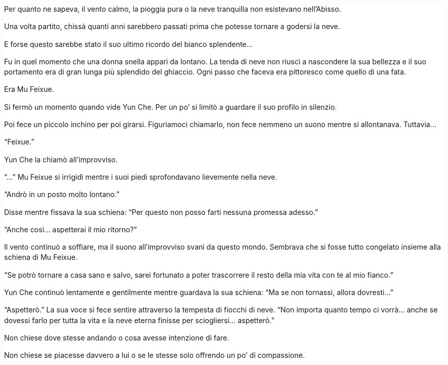 
Per quanto ne sapeva, il vento calmo, la pioggia pura o la neve tranquilla non esistevano nell’Abisso.


Una volta partito, chissà quanti anni sarebbero passati prima che potesse tornare a godersi la neve.


E forse questo sarebbe stato il suo ultimo ricordo del bianco splendente…


Fu in quel momento che una donna snella apparì da lontano. La tenda di neve non riuscì a nascondere la sua bellezza e il suo portamento era di gran lunga più splendido del ghiaccio. Ogni passo che faceva era pittoresco come quello di una fata.


Era Mu Feixue.


Si fermò un momento quando vide Yun Che. Per un po’ si limitò a guardare il suo profilo in silenzio.


Poi fece un piccolo inchino per poi girarsi. Figuriamoci chiamarlo, non fece nemmeno un suono mentre si allontanava. Tuttavia…


“Feixue.”


Yun Che la chiamò all’improvviso.


“...” Mu Feixue si irrigidì mentre i suoi piedi sprofondavano lievemente nella neve.


“Andrò in un posto molto lontano.”


Disse mentre fissava la sua schiena: “Per questo non posso farti nessuna promessa adesso.”


“Anche così… aspetterai il mio ritorno?”


Il vento continuò a soffiare, ma il suono all’improvviso svanì da questo mondo. Sembrava che si fosse tutto congelato insieme alla schiena di Mu Feixue.


“Se potrò tornare a casa sano e salvo, sarei fortunato a poter trascorrere il resto della mia vita con te al mio fianco.”


Yun Che continuò lentamente e gentilmente mentre guardava la sua schiena: “Ma se non tornassi, allora dovresti…”


“Aspetterò.” La sua voce si fece sentire attraverso la tempesta di fiocchi di neve. “Non importa quanto tempo ci vorrà… anche se dovessi farlo per tutta la vita e la neve eterna finisse per sciogliersi… aspetterò.”


Non chiese dove stesse andando o cosa avesse intenzione di fare.


Non chiese se piacesse davvero a lui o se le stesse solo offrendo un po’ di compassione.
